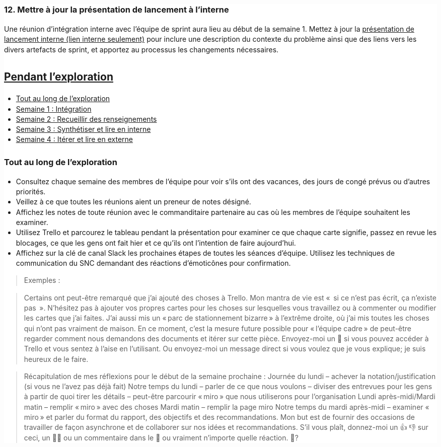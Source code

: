 ### 12\. Mettre à jour la présentation de lancement à l’interne 

Une réunion d’intégration interne avec l’équipe de sprint aura lieu au début de la semaine 1. Mettez à jour la [présentation de lancement interne (lien interne seulement)](https://docs.google.com/presentation/d/178a_IBodqR-5SFxYMwu0EWJMILRW2JE2MJBvn_K1ClU/edit) pour inclure une description du contexte du problème ainsi que des liens vers les divers artefacts de sprint, et apportez au processus les changements nécessaires.


## <span style="text-decoration:underline;">Pendant l’exploration</span>



*   [Tout au long de l’exploration](#throughout-exploration)
*   [Semaine 1 : Intégration](#week-1-onboarding-part-time)
*   [Semaine 2 : Recueillir des renseignements](#week-2-gather-information-full-time)
*   [Semaine 3 : Synthétiser et lire en interne](#week-3-synthesize-and-playback-internally-full-time)
*   [Semaine 4 : Itérer et lire en externe](#week-4-iterate-and-collaborate-externally-part-time)


### Tout au long de l’exploration



*   Consultez chaque semaine des membres de l’équipe pour voir s’ils ont des vacances, des jours de congé prévus ou d’autres priorités.
*   Veillez à ce que toutes les réunions aient un preneur de notes désigné.
*   Affichez les notes de toute réunion avec le commanditaire partenaire au cas où les membres de l’équipe souhaitent les examiner.
*   Utilisez Trello et parcourez le tableau pendant la présentation pour examiner ce que chaque carte signifie, passez en revue les blocages, ce que les gens ont fait hier et ce qu’ils ont l’intention de faire aujourd’hui.
*   Affichez sur la clé de canal Slack les prochaines étapes de toutes les séances d’équipe. Utilisez les techniques de communication du SNC demandant des réactions d’émoticônes pour confirmation.

> Exemples :

> Certains ont peut-être remarqué que j’ai ajouté des choses à Trello. Mon mantra de vie est «  si ce n’est pas écrit, ça n’existe pas  ». N’hésitez pas à ajouter vos propres cartes pour les choses sur lesquelles vous travaillez ou à commenter ou modifier les cartes que j’ai faites. J’ai aussi mis un « parc de stationnement bizarre » à l’extrême droite, où j’ai mis toutes les choses qui n’ont pas vraiment de maison. En ce moment, c’est la mesure future possible pour « l’équipe cadre » de peut-être regarder comment nous demandons des documents et itérer sur cette pièce. Envoyez-moi un 🐘 si vous pouvez accéder à Trello et vous sentez à l’aise en l’utilisant. Ou envoyez-moi un message direct si vous voulez que je vous explique; je suis heureux de le faire.

> Récapitulation de mes réflexions pour le début de la semaine prochaine : Journée du lundi – achever la notation/justification (si vous ne l’avez pas déjà fait)
Notre temps du lundi – parler de ce que nous voulons – diviser des entrevues pour les gens à partir de quoi tirer les détails – peut-être parcourir « miro » que nous utiliserons pour l’organisation
Lundi après-midi/Mardi matin – remplir « miro » avec des choses
Mardi matin – remplir la page miro Notre temps du mardi après-midi – examiner « miro » et parler du format du rapport, des objectifs et des recommandations.
Mon but est de fournir des occasions de travailler de façon asynchrone et de collaborer sur nos idées et recommandations. S’il vous plaît, donnez-moi un 👍 👎 sur ceci, un 🤷‍♀️ ou un commentaire dans le 🧵 ou vraiment n’importe quelle réaction. 🍷?
